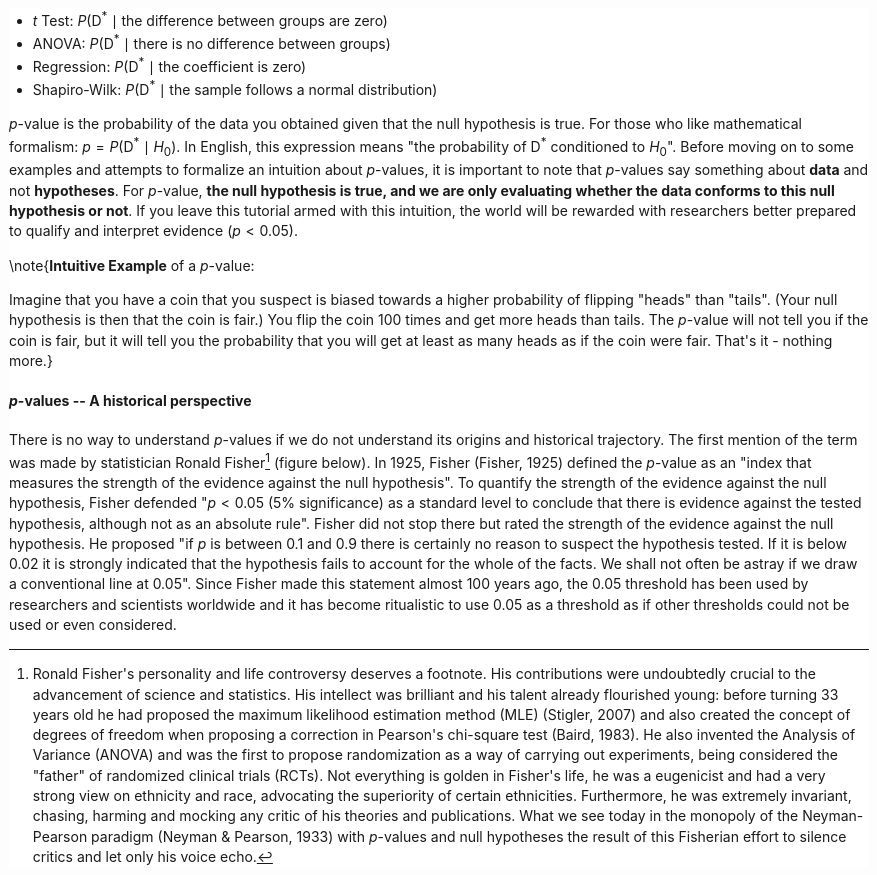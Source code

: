* $t$ Test: $P(\text{D}^* \mid \text{the difference between groups are zero})$
* ANOVA: $P(\text{D}^* \mid \text{there is no difference between groups})$
* Regression: $P(\text{D}^* \mid \text{the coefficient is zero})$
* Shapiro-Wilk: $P(\text{D}^* \mid \text{the sample follows a normal distribution})$

$p$-value is the probability of the data you obtained given that the null hypothesis is true. For those who like
mathematical formalism: $p = P(\text{D}^* \mid H_0)$. In English, this expression means "the probability of $\text{D}^*$ conditioned to $H_0$".
Before moving on to some examples and attempts to formalize an intuition about $p$-values, it is important to note that
$p$-values say something about **data** and not **hypotheses**. For $p$-value, **the null hypothesis is true, and we are
only evaluating whether the data conforms to this null hypothesis or not**. If you leave this tutorial armed with this intuition,
the world will be rewarded with researchers better prepared to qualify and interpret evidence ($p <0.05$).

\note{**Intuitive Example** of a $p$-value:

Imagine that you have a coin that you suspect is biased towards a higher probability of flipping "heads" than "tails".
(Your null hypothesis is then that the coin is fair.) You flip the coin 100 times and get more heads than tails.
The $p$-value will not tell you if the coin is fair, but it will tell you the probability that you will get at least as
many heads as if the coin were fair. That's it - nothing more.}

#### $p$-values -- A historical perspective

There is no way to understand $p$-values ​​if we do not understand its origins and historical trajectory.
The first mention of the term was made by statistician Ronald Fisher[^fisher] (figure below). In 1925, Fisher (Fisher, 1925) defined
the $p$-value as an "index that measures the strength of the evidence against the null hypothesis". To quantify the
strength of the evidence against the null hypothesis, Fisher defended "$p <0.05$ (5% significance) as a standard level
to conclude that there is evidence against the tested hypothesis, although not as an absolute rule". Fisher did not stop
there but rated the strength of the evidence against the null hypothesis. He proposed "if $p$ is between 0.1 and 0.9 there
is certainly no reason to suspect the hypothesis tested. If it is below 0.02 it is strongly indicated that the hypothesis fails
to account for the whole of the facts. We shall not often be astray if we draw a conventional line at 0.05". Since Fisher made
this statement almost 100 years ago, the 0.05 threshold has been used by researchers and scientists worldwide and it has become
ritualistic to use 0.05 as a threshold as if other thresholds could not be used or even considered.


[^evidencebased]: personally, like a good Popperian, I don't believe there is science without being evidence-based; what does not use evidence can be considered as logic, philosophy or social practices (no less or more important than science, just a demarcation of what is science and what is not; eg, mathematics and law).
[^computingpower]: your smartphone (iPhone 12 - 4GB RAM) has 1,000,000x (1 million) more computing power than the computer that was aboard the Apollo 11 (4kB RAM) which took the man to the moon. Detail: this on-board computer was responsible for lunar module navigation, route and controls.
[^deFinetti]: if the reader wants an in-depth discussion see Nau (2001).
[^subjective]: my observation: related to the subjective Bayesian approach.
[^objective]: my observation: related to the objective frequentist approach.
[^realnumber]: a number that can be expressed as a point on a continuous line that originates from minus infinity and ends and plus infinity $(-\infty, +\infty)$; for those who like computing it is a floating point `float` or` double`.
[^mutually]: *i.e.* the events are "mutually exclusive".
[^axioms]: in mathematics, axioms are assumptions assumed to be true that serve as premises or starting points for the elaboration of arguments and theorems. Often the axioms are questionable, for example non-Euclidean geometry refutes Euclid's fifth axiom on parallel lines. So far there is no questioning that has supported the scrutiny of time and science about the three axioms of probability.
[^mutually2]: for example, the result of a given coin is one of two mutually exclusive events: heads or tails.
[^thomaspricelaplace]: the formal name of the theorem is Bayes-Price-Laplace, as Thomas Bayes was the first to discover, Richard Price took his drafts, formalized in mathematical notation and presented to the Royal Society of London, and Pierre Laplace rediscovered the theorem without having had previous contact in the late 18th century in France by using probability for statistical inference with Census data in the Napoleonic era.
[^prior]: I will cover prior probabilities in the content of tutorial [4. **How to use Turing**](/pages/4_Turing/).
[^warning]: I warned you that it was not intuitive...
[^likelihoodsubj]: something worth noting: likelihood also carries **a lot of subjectivity**.
[^likelihoodopt]: for those who have a thing for mathematics (like myself), we calculate at which point of $\theta$ the derivative of the likelihood function is zero - $\mathcal{L}^\prime = 0$. So we are talking really about an optimization problem that for some likelihood functions we can have a closed-form analytical solution.
[^warning2]: have I forgot to warn you that it is not so intuitive?
[^booksp]: there are several statistics textbooks that have wrong definitions of what a $p$-value is. If you don't believe me, see Wasserstein & Lazar (2016).
[^gelman]: this duality is attributed to Andrew Gelman -- Bayesian statistician.
[^fisher]: Ronald Fisher's personality and life controversy deserves a footnote. His contributions were undoubtedly crucial to the advancement of science and statistics. His intellect was brilliant and his talent already flourished young: before turning 33 years old he had proposed the maximum likelihood estimation method (MLE) (Stigler, 2007) and also created the concept of degrees of freedom when proposing a correction in Pearson's chi-square test (Baird, 1983). He also invented the Analysis of Variance (ANOVA) and was the first to propose randomization as a way of carrying out experiments, being considered the "father" of randomized clinical trials (RCTs). Not everything is golden in Fisher's life, he was a eugenicist and had a very strong view on ethnicity and race, advocating the superiority of certain ethnicities. Furthermore, he was extremely invariant, chasing, harming and mocking any critic of his theories and publications. What we see today in the monopoly of the Neyman-Pearson paradigm (Neyman & Pearson, 1933) with $p$-values ​​and null hypotheses the result of this Fisherian effort to silence critics and let only his voice echo.
[^multimodal]: which is not uncommon to see in the real world.
[^multimodal2]: for the curious it is a mixture of two normal distributions both with standard deviation 1, but with different means. To complete it assigns the weights of 60% for the distribution with an average of 2 and 40% for the distribution with an average of 10.
[^multimodal3]: to be more precise, estimation by maximum likelihood in non-convex functions cannot find an analytical solution and, if we are going to use another iterative maximization procedure, there is a risk of it becoming stuck in the second -- lower-valued -- mode of distribution.
